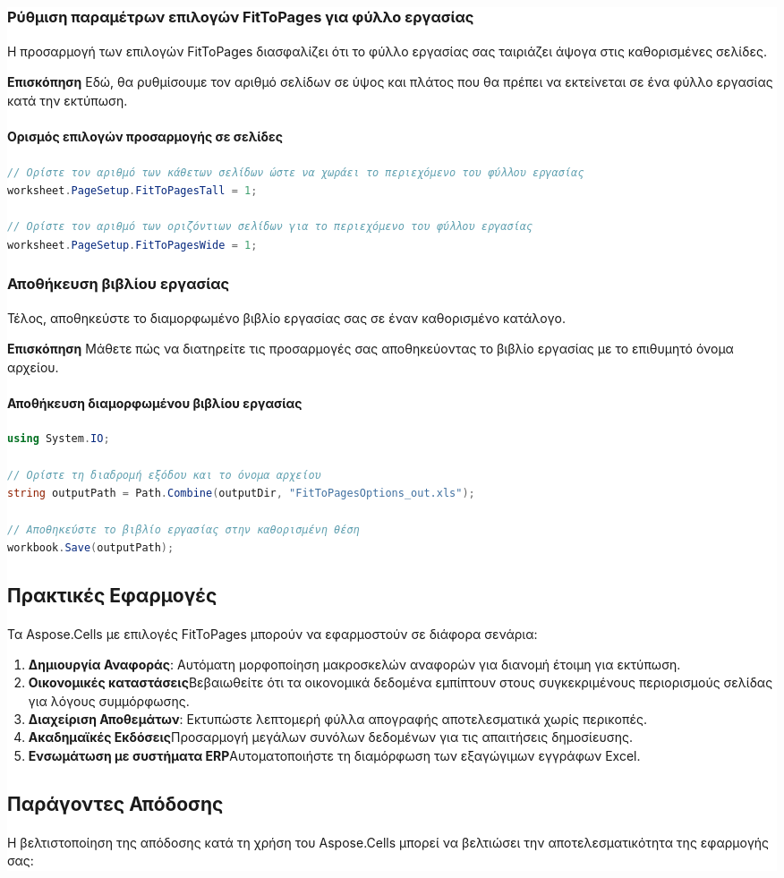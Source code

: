 ### Ρύθμιση παραμέτρων επιλογών FitToPages για φύλλο εργασίας

Η προσαρμογή των επιλογών FitToPages διασφαλίζει ότι το φύλλο εργασίας σας ταιριάζει άψογα στις καθορισμένες σελίδες.

**Επισκόπηση**
Εδώ, θα ρυθμίσουμε τον αριθμό σελίδων σε ύψος και πλάτος που θα πρέπει να εκτείνεται σε ένα φύλλο εργασίας κατά την εκτύπωση.

#### Ορισμός επιλογών προσαρμογής σε σελίδες
```csharp
// Ορίστε τον αριθμό των κάθετων σελίδων ώστε να χωράει το περιεχόμενο του φύλλου εργασίας
worksheet.PageSetup.FitToPagesTall = 1;

// Ορίστε τον αριθμό των οριζόντιων σελίδων για το περιεχόμενο του φύλλου εργασίας
worksheet.PageSetup.FitToPagesWide = 1;
```

### Αποθήκευση βιβλίου εργασίας

Τέλος, αποθηκεύστε το διαμορφωμένο βιβλίο εργασίας σας σε έναν καθορισμένο κατάλογο.

**Επισκόπηση**
Μάθετε πώς να διατηρείτε τις προσαρμογές σας αποθηκεύοντας το βιβλίο εργασίας με το επιθυμητό όνομα αρχείου.

#### Αποθήκευση διαμορφωμένου βιβλίου εργασίας
```csharp
using System.IO;

// Ορίστε τη διαδρομή εξόδου και το όνομα αρχείου
string outputPath = Path.Combine(outputDir, "FitToPagesOptions_out.xls");

// Αποθηκεύστε το βιβλίο εργασίας στην καθορισμένη θέση
workbook.Save(outputPath);
```

## Πρακτικές Εφαρμογές

Τα Aspose.Cells με επιλογές FitToPages μπορούν να εφαρμοστούν σε διάφορα σενάρια:

1. **Δημιουργία Αναφοράς**: Αυτόματη μορφοποίηση μακροσκελών αναφορών για διανομή έτοιμη για εκτύπωση.
2. **Οικονομικές καταστάσεις**Βεβαιωθείτε ότι τα οικονομικά δεδομένα εμπίπτουν στους συγκεκριμένους περιορισμούς σελίδας για λόγους συμμόρφωσης.
3. **Διαχείριση Αποθεμάτων**: Εκτυπώστε λεπτομερή φύλλα απογραφής αποτελεσματικά χωρίς περικοπές.
4. **Ακαδημαϊκές Εκδόσεις**Προσαρμογή μεγάλων συνόλων δεδομένων για τις απαιτήσεις δημοσίευσης.
5. **Ενσωμάτωση με συστήματα ERP**Αυτοματοποιήστε τη διαμόρφωση των εξαγώγιμων εγγράφων Excel.

## Παράγοντες Απόδοσης

Η βελτιστοποίηση της απόδοσης κατά τη χρήση του Aspose.Cells μπορεί να βελτιώσει την αποτελεσματικότητα της εφαρμογής σας:
